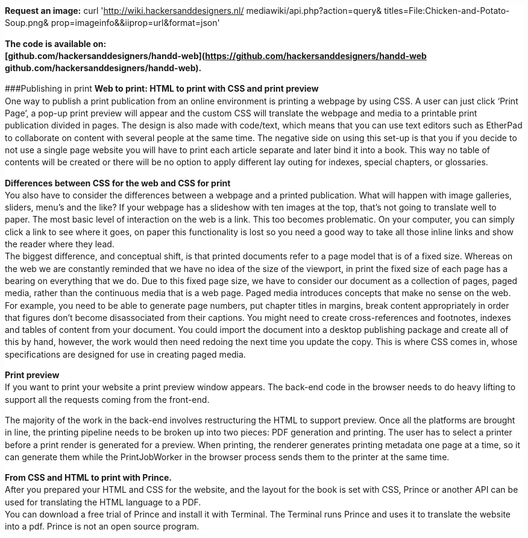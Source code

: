 **Request an image:**
    curl 'http://wiki.hackersanddesigners.nl/
    mediawiki/api.php?action=query&
    titles=File:Chicken-and-Potato-Soup.png&
    prop=imageinfo&&iiprop=url&format=json'

**The code is available on: <br>
[github.com/hackersanddesigners/handd-web](https://github.com/hackersanddesigners/handd-web github.com/hackersanddesigners/handd-web).**

###Publishing in print
**Web to print: HTML to print with CSS and print preview** <br>
One way to publish a print publication from an online environment is printing a webpage by using CSS. A user can just click ‘Print Page’, a pop-up print preview will appear and the custom CSS will translate the webpage and media to a printable print publication divided in pages.
The design is also made with code/text, which means that you can use text editors such as EtherPad to collaborate on content with several people at the same time. The negative side on using this set-up is that you if you decide to not use a single page website you will have to print each article separate and later bind it into a book. This way no table of contents will be created or there will be no option to apply different lay outing for indexes, special chapters, or glossaries. 

**Differences between CSS for the web and CSS for print**<br>
You also have to consider the differences between a webpage and a printed publication. What will happen with image galleries, sliders, menu’s and the like? If your webpage has a slideshow with ten images at the top, that’s not going to translate well to paper. The most basic level of interaction on the web is a link. This too becomes problematic. On your computer, you can simply click a link to see where it goes, on paper this functionality is lost so you need a good way to take all those inline links and show the reader where they lead. <br>
The biggest difference, and conceptual shift, is that printed documents refer to a page model that is of a fixed size. Whereas on the web we are constantly reminded that we have no idea of the size of the viewport, in print the fixed size of each page has a bearing on everything that we do. Due to this fixed page size, we have to consider our document as a collection of pages, paged media, rather than the continuous media that is a web page.
Paged media introduces concepts that make no sense on the web. For example, you need to be able to generate page numbers, put chapter titles in margins, break content appropriately in order that figures don’t become disassociated from their captions. You might need to create cross-references and footnotes, indexes and tables of content from your document. You could import the document into a desktop publishing package and create all of this by hand, however, the work would then need redoing the next time you update the copy. This is where CSS comes in, whose specifications are designed for use in creating paged media.

**Print preview** <br>
If you want to print your website a print preview window appears. The back-end code in the browser needs to do heavy lifting to support all the requests coming from the front-end.

The majority of the work in the back-end involves restructuring the HTML to support preview. Once all the platforms are brought in line, the printing pipeline needs to be broken up into two pieces: PDF generation and printing. The user has to select a printer before a print render is generated for a preview. When printing, the renderer generates printing metadata one page at a time, so it can generate them while the PrintJobWorker in the browser process sends them to the printer at the same time.

**From CSS and HTML to print with Prince.**  <br>
After you prepared your HTML and CSS for the website, and the layout for the book is set with CSS, Prince or another API can be used for translating the HTML language to a PDF. <br>
You can download a free trial of Prince and install it with Terminal. The Terminal runs Prince and uses it to translate the website into a pdf. Prince is not an open source program.
